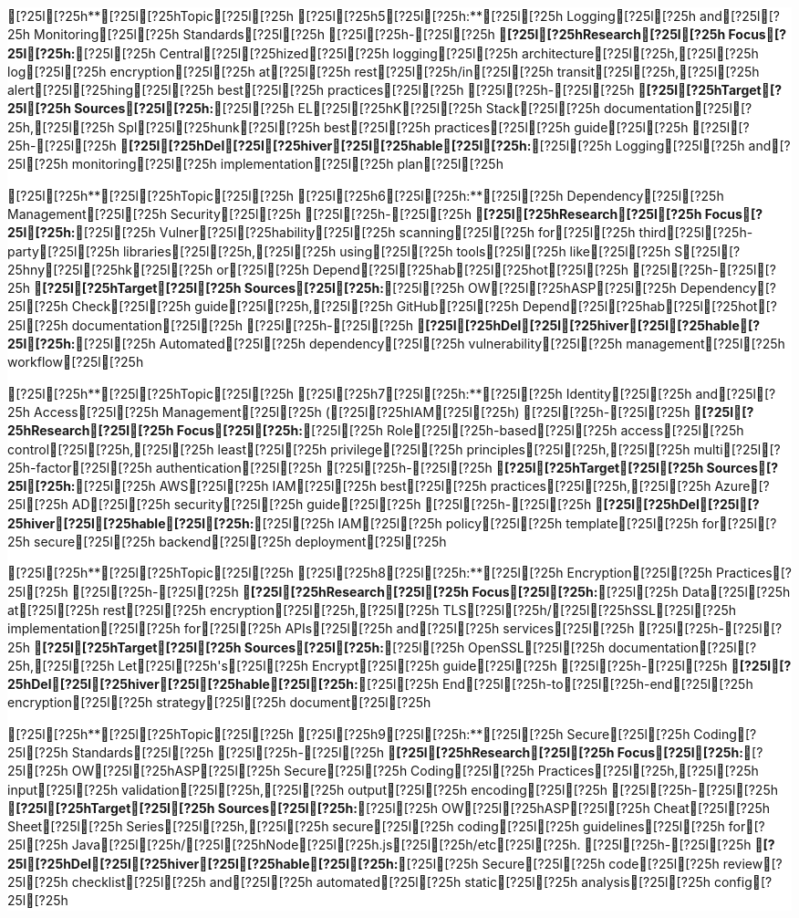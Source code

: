 [?25l[?25h**[?25l[?25hTopic[?25l[?25h [?25l[?25h5[?25l[?25h:**[?25l[?25h Logging[?25l[?25h and[?25l[?25h Monitoring[?25l[?25h Standards[?25l[?25h
[?25l[?25h-[?25l[?25h **[?25l[?25hResearch[?25l[?25h Focus[?25l[?25h:**[?25l[?25h Central[?25l[?25hized[?25l[?25h logging[?25l[?25h architecture[?25l[?25h,[?25l[?25h log[?25l[?25h encryption[?25l[?25h at[?25l[?25h rest[?25l[?25h/in[?25l[?25h transit[?25l[?25h,[?25l[?25h alert[?25l[?25hing[?25l[?25h best[?25l[?25h practices[?25l[?25h
[?25l[?25h-[?25l[?25h **[?25l[?25hTarget[?25l[?25h Sources[?25l[?25h:**[?25l[?25h EL[?25l[?25hK[?25l[?25h Stack[?25l[?25h documentation[?25l[?25h,[?25l[?25h Spl[?25l[?25hunk[?25l[?25h best[?25l[?25h practices[?25l[?25h guide[?25l[?25h
[?25l[?25h-[?25l[?25h **[?25l[?25hDel[?25l[?25hiver[?25l[?25hable[?25l[?25h:**[?25l[?25h Logging[?25l[?25h and[?25l[?25h monitoring[?25l[?25h implementation[?25l[?25h plan[?25l[?25h

[?25l[?25h**[?25l[?25hTopic[?25l[?25h [?25l[?25h6[?25l[?25h:**[?25l[?25h Dependency[?25l[?25h Management[?25l[?25h Security[?25l[?25h
[?25l[?25h-[?25l[?25h **[?25l[?25hResearch[?25l[?25h Focus[?25l[?25h:**[?25l[?25h Vulner[?25l[?25hability[?25l[?25h scanning[?25l[?25h for[?25l[?25h third[?25l[?25h-party[?25l[?25h libraries[?25l[?25h,[?25l[?25h using[?25l[?25h tools[?25l[?25h like[?25l[?25h S[?25l[?25hny[?25l[?25hk[?25l[?25h or[?25l[?25h Depend[?25l[?25hab[?25l[?25hot[?25l[?25h
[?25l[?25h-[?25l[?25h **[?25l[?25hTarget[?25l[?25h Sources[?25l[?25h:**[?25l[?25h OW[?25l[?25hASP[?25l[?25h Dependency[?25l[?25h Check[?25l[?25h guide[?25l[?25h,[?25l[?25h GitHub[?25l[?25h Depend[?25l[?25hab[?25l[?25hot[?25l[?25h documentation[?25l[?25h
[?25l[?25h-[?25l[?25h **[?25l[?25hDel[?25l[?25hiver[?25l[?25hable[?25l[?25h:**[?25l[?25h Automated[?25l[?25h dependency[?25l[?25h vulnerability[?25l[?25h management[?25l[?25h workflow[?25l[?25h

[?25l[?25h**[?25l[?25hTopic[?25l[?25h [?25l[?25h7[?25l[?25h:**[?25l[?25h Identity[?25l[?25h and[?25l[?25h Access[?25l[?25h Management[?25l[?25h ([?25l[?25hIAM[?25l[?25h)
[?25l[?25h-[?25l[?25h **[?25l[?25hResearch[?25l[?25h Focus[?25l[?25h:**[?25l[?25h Role[?25l[?25h-based[?25l[?25h access[?25l[?25h control[?25l[?25h,[?25l[?25h least[?25l[?25h privilege[?25l[?25h principles[?25l[?25h,[?25l[?25h multi[?25l[?25h-factor[?25l[?25h authentication[?25l[?25h
[?25l[?25h-[?25l[?25h **[?25l[?25hTarget[?25l[?25h Sources[?25l[?25h:**[?25l[?25h AWS[?25l[?25h IAM[?25l[?25h best[?25l[?25h practices[?25l[?25h,[?25l[?25h Azure[?25l[?25h AD[?25l[?25h security[?25l[?25h guide[?25l[?25h
[?25l[?25h-[?25l[?25h **[?25l[?25hDel[?25l[?25hiver[?25l[?25hable[?25l[?25h:**[?25l[?25h IAM[?25l[?25h policy[?25l[?25h template[?25l[?25h for[?25l[?25h secure[?25l[?25h backend[?25l[?25h deployment[?25l[?25h

[?25l[?25h**[?25l[?25hTopic[?25l[?25h [?25l[?25h8[?25l[?25h:**[?25l[?25h Encryption[?25l[?25h Practices[?25l[?25h
[?25l[?25h-[?25l[?25h **[?25l[?25hResearch[?25l[?25h Focus[?25l[?25h:**[?25l[?25h Data[?25l[?25h at[?25l[?25h rest[?25l[?25h encryption[?25l[?25h,[?25l[?25h TLS[?25l[?25h/[?25l[?25hSSL[?25l[?25h implementation[?25l[?25h for[?25l[?25h APIs[?25l[?25h and[?25l[?25h services[?25l[?25h
[?25l[?25h-[?25l[?25h **[?25l[?25hTarget[?25l[?25h Sources[?25l[?25h:**[?25l[?25h OpenSSL[?25l[?25h documentation[?25l[?25h,[?25l[?25h Let[?25l[?25h's[?25l[?25h Encrypt[?25l[?25h guide[?25l[?25h
[?25l[?25h-[?25l[?25h **[?25l[?25hDel[?25l[?25hiver[?25l[?25hable[?25l[?25h:**[?25l[?25h End[?25l[?25h-to[?25l[?25h-end[?25l[?25h encryption[?25l[?25h strategy[?25l[?25h document[?25l[?25h

[?25l[?25h**[?25l[?25hTopic[?25l[?25h [?25l[?25h9[?25l[?25h:**[?25l[?25h Secure[?25l[?25h Coding[?25l[?25h Standards[?25l[?25h
[?25l[?25h-[?25l[?25h **[?25l[?25hResearch[?25l[?25h Focus[?25l[?25h:**[?25l[?25h OW[?25l[?25hASP[?25l[?25h Secure[?25l[?25h Coding[?25l[?25h Practices[?25l[?25h,[?25l[?25h input[?25l[?25h validation[?25l[?25h,[?25l[?25h output[?25l[?25h encoding[?25l[?25h
[?25l[?25h-[?25l[?25h **[?25l[?25hTarget[?25l[?25h Sources[?25l[?25h:**[?25l[?25h OW[?25l[?25hASP[?25l[?25h Cheat[?25l[?25h Sheet[?25l[?25h Series[?25l[?25h,[?25l[?25h secure[?25l[?25h coding[?25l[?25h guidelines[?25l[?25h for[?25l[?25h Java[?25l[?25h/[?25l[?25hNode[?25l[?25h.js[?25l[?25h/etc[?25l[?25h.
[?25l[?25h-[?25l[?25h **[?25l[?25hDel[?25l[?25hiver[?25l[?25hable[?25l[?25h:**[?25l[?25h Secure[?25l[?25h code[?25l[?25h review[?25l[?25h checklist[?25l[?25h and[?25l[?25h automated[?25l[?25h static[?25l[?25h analysis[?25l[?25h config[?25l[?25h
